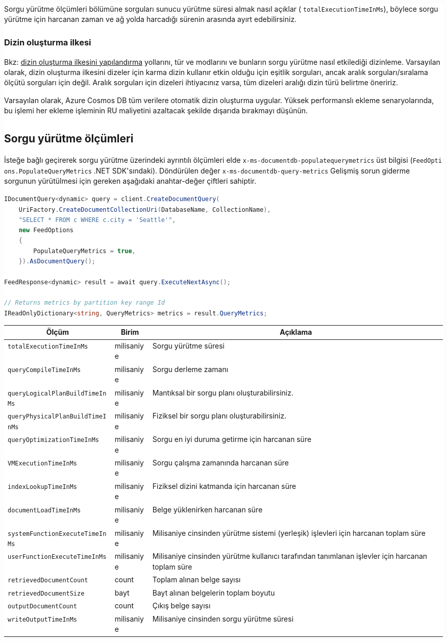 Sorgu yürütme ölçümleri bölümüne sorguları sunucu yürütme süresi almak nasıl açıklar ( `totalExecutionTimeInMs`), böylece sorgu yürütme için harcanan zaman ve ağ yolda harcadığı sürenin arasında ayırt edebilirsiniz.

### <a name="indexing-policy"></a>Dizin oluşturma ilkesi
Bkz: [dizin oluşturma ilkesini yapılandırma](index-policy.md) yollarını, tür ve modlarını ve bunların sorgu yürütme nasıl etkilediği dizinleme. Varsayılan olarak, dizin oluşturma ilkesini dizeler için karma dizin kullanır etkin olduğu için eşitlik sorguları, ancak aralık sorguları/sıralama ölçütü sorguları için değil. Aralık sorguları için dizeleri ihtiyacınız varsa, tüm dizeleri aralığı dizin türü belirtme öneririz. 

Varsayılan olarak, Azure Cosmos DB tüm verilere otomatik dizin oluşturma uygular. Yüksek performanslı ekleme senaryolarında, bu işlemi her ekleme işleminin RU maliyetini azaltacak şekilde dışarıda bırakmayı düşünün. 

## <a name="query-execution-metrics"></a>Sorgu yürütme ölçümleri
İsteğe bağlı geçirerek sorgu yürütme üzerindeki ayrıntılı ölçümleri elde `x-ms-documentdb-populatequerymetrics` üst bilgisi (`FeedOptions.PopulateQueryMetrics` .NET SDK'sındaki). Döndürülen değer `x-ms-documentdb-query-metrics` Gelişmiş sorun giderme sorgunun yürütülmesi için gereken aşağıdaki anahtar-değer çiftleri sahiptir. 

```cs
IDocumentQuery<dynamic> query = client.CreateDocumentQuery(
    UriFactory.CreateDocumentCollectionUri(DatabaseName, CollectionName), 
    "SELECT * FROM c WHERE c.city = 'Seattle'", 
    new FeedOptions 
    { 
        PopulateQueryMetrics = true, 
    }).AsDocumentQuery();

FeedResponse<dynamic> result = await query.ExecuteNextAsync();

// Returns metrics by partition key range Id
IReadOnlyDictionary<string, QueryMetrics> metrics = result.QueryMetrics;

```

| Ölçüm | Birim | Açıklama | 
| ------ | -----| ----------- |
| `totalExecutionTimeInMs` | milisaniye | Sorgu yürütme süresi | 
| `queryCompileTimeInMs` | milisaniye | Sorgu derleme zamanı  | 
| `queryLogicalPlanBuildTimeInMs` | milisaniye | Mantıksal bir sorgu planı oluşturabilirsiniz. | 
| `queryPhysicalPlanBuildTimeInMs` | milisaniye | Fiziksel bir sorgu planı oluşturabilirsiniz. | 
| `queryOptimizationTimeInMs` | milisaniye | Sorgu en iyi duruma getirme için harcanan süre | 
| `VMExecutionTimeInMs` | milisaniye | Sorgu çalışma zamanında harcanan süre | 
| `indexLookupTimeInMs` | milisaniye | Fiziksel dizini katmanda için harcanan süre | 
| `documentLoadTimeInMs` | milisaniye | Belge yüklenirken harcanan süre  | 
| `systemFunctionExecuteTimeInMs` | milisaniye | Milisaniye cinsinden yürütme sistemi (yerleşik) işlevleri için harcanan toplam süre  | 
| `userFunctionExecuteTimeInMs` | milisaniye | Milisaniye cinsinden yürütme kullanıcı tarafından tanımlanan işlevler için harcanan toplam süre | 
| `retrievedDocumentCount` | count | Toplam alınan belge sayısı  | 
| `retrievedDocumentSize` | bayt | Bayt alınan belgelerin toplam boyutu  | 
| `outputDocumentCount` | count | Çıkış belge sayısı | 
| `writeOutputTimeInMs` | milisaniye | Milisaniye cinsinden sorgu yürütme süresi | 